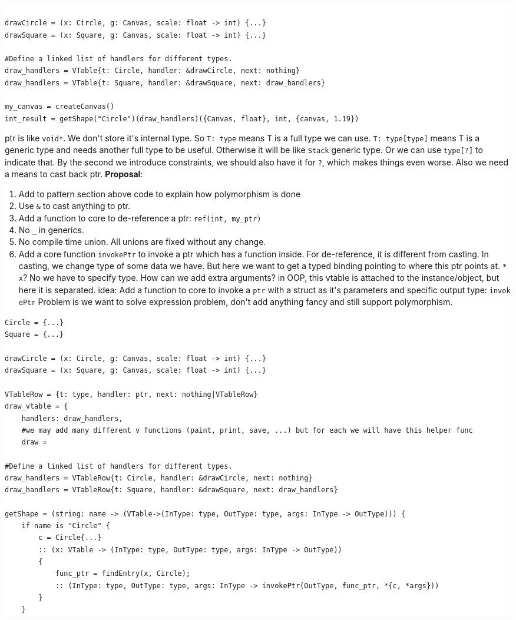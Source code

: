 ```

drawCircle = (x: Circle, g: Canvas, scale: float -> int) {...}
drawSquare = (x: Square, g: Canvas, scale: float -> int) {...}

#Define a linked list of handlers for different types.
draw_handlers = VTable{t: Circle, handler: &drawCircle, next: nothing}
draw_handlers = VTable{t: Square, handler: &drawSquare, next: draw_handlers}

my_canvas = createCanvas()
int_result = getShape("Circle")(draw_handlers)({Canvas, float}, int, {canvas, 1.19})
```
ptr is like `void*`. We don't store it's internal type. 
So `T: type` means T is a full type we can use.
`T: type[type]` means T is a generic type and needs another full type to be useful. Otherwise it will be like `Stack` generic type.
Or we can use `type[?]` to indicate that.
By the second we introduce constraints, we should also have it for `?`, which makes things even worse.
Also we need a means to cast back ptr.
**Proposal**:
1. Add to pattern section above code to explain how polymorphism is done
2. Use `&` to cast anything to ptr.
3. Add a function to core to de-reference a ptr: `ref(int, my_ptr)`
4. No `_` in generics.
5. No compile time union. All unions are fixed without any change.
6. Add a core function `invokePtr` to invoke a ptr which has a function inside.
For de-reference, it is different from casting. In casting, we change type of some data we have.
But here we want to get a typed binding pointing to where this ptr points at.
`*x`? No we have to specify type.
How can we add extra arguments?
in OOP, this vtable is attached to the instance/object, but here it is separated.
idea: Add a function to core to invoke a `ptr` with a struct as it's parameters and specific output type: `invokePtr`
Problem is we want to solve expression problem, don't add anything fancy and still support polymorphism.
```
Circle = {...}
Square = {...}

drawCircle = (x: Circle, g: Canvas, scale: float -> int) {...}
drawSquare = (x: Square, g: Canvas, scale: float -> int) {...}

VTableRow = {t: type, handler: ptr, next: nothing|VTableRow}
draw_vtable = {
	handlers: draw_handlers, 
	#we may add many different v functions (paint, print, save, ...) but for each we will have this helper func
	draw = 

#Define a linked list of handlers for different types.
draw_handlers = VTableRow{t: Circle, handler: &drawCircle, next: nothing}
draw_handlers = VTableRow{t: Square, handler: &drawSquare, next: draw_handlers}

getShape = (string: name -> (VTable->(InType: type, OutType: type, args: InType -> OutType))) {
	if name is "Circle" {
		c = Circle{...}
		:: (x: VTable -> (InType: type, OutType: type, args: InType -> OutType))
		{
			func_ptr = findEntry(x, Circle);
			:: (InType: type, OutType: type, args: InType -> invokePtr(OutType, func_ptr, *{c, *args}))
		}
	}
```
